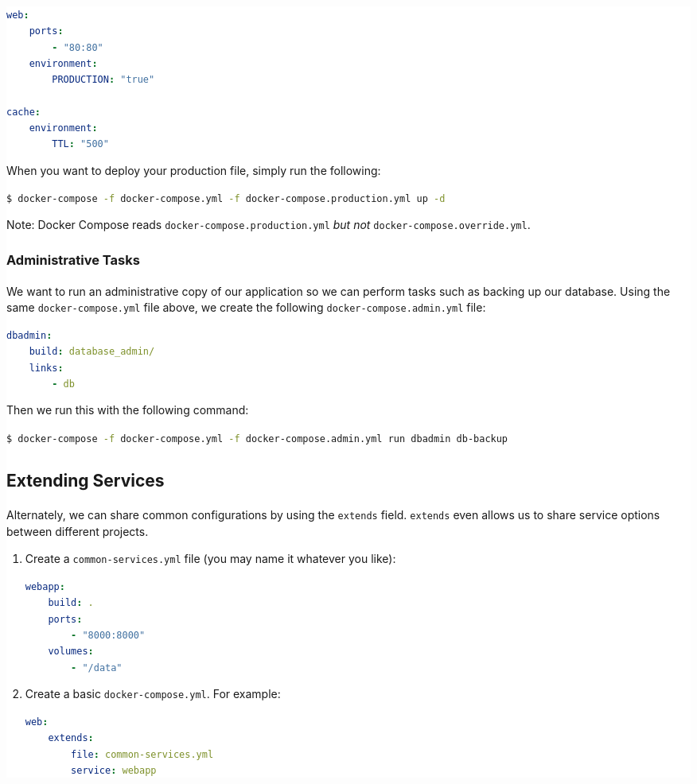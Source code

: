 ```yaml
web:
    ports:
        - "80:80"
    environment:
        PRODUCTION: "true"

cache:
    environment:
        TTL: "500"
``` 

When you want to deploy your production file, simply run the following:

```bash
$ docker-compose -f docker-compose.yml -f docker-compose.production.yml up -d
```

Note: Docker Compose reads `docker-compose.production.yml` *but not* `docker-compose.override.yml`.

### Administrative Tasks
We want to run an administrative copy of our application so we can perform tasks such as backing up our database. Using the same `docker-compose.yml` file above, we create the following `docker-compose.admin.yml` file:

```yaml
dbadmin:
    build: database_admin/
    links:
        - db
```

Then we run this with the following command:

```bash
$ docker-compose -f docker-compose.yml -f docker-compose.admin.yml run dbadmin db-backup
```

## Extending Services
Alternately, we can share common configurations by using the `extends` field. `extends` even allows us to share service options between different projects.

 1. Create a `common-services.yml` file (you may name it whatever you like):

    ```yaml
    webapp:
        build: .
        ports:
            - "8000:8000"
        volumes:
            - "/data"
    ```

 2. Create a basic `docker-compose.yml`. For example:

    ```yaml
    web:
        extends:
            file: common-services.yml
            service: webapp
    ```
